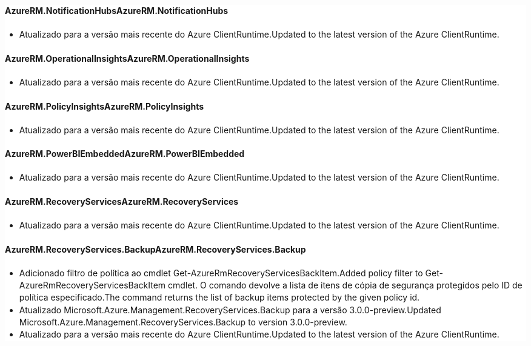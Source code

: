 #### <a name="azurermnotificationhubs"></a><span data-ttu-id="ef6c9-447">AzureRM.NotificationHubs</span><span class="sxs-lookup"><span data-stu-id="ef6c9-447">AzureRM.NotificationHubs</span></span>
* <span data-ttu-id="ef6c9-448">Atualizado para a versão mais recente do Azure ClientRuntime.</span><span class="sxs-lookup"><span data-stu-id="ef6c9-448">Updated to the latest version of the Azure ClientRuntime.</span></span>

#### <a name="azurermoperationalinsights"></a><span data-ttu-id="ef6c9-449">AzureRM.OperationalInsights</span><span class="sxs-lookup"><span data-stu-id="ef6c9-449">AzureRM.OperationalInsights</span></span>
* <span data-ttu-id="ef6c9-450">Atualizado para a versão mais recente do Azure ClientRuntime.</span><span class="sxs-lookup"><span data-stu-id="ef6c9-450">Updated to the latest version of the Azure ClientRuntime.</span></span>

#### <a name="azurermpolicyinsights"></a><span data-ttu-id="ef6c9-451">AzureRM.PolicyInsights</span><span class="sxs-lookup"><span data-stu-id="ef6c9-451">AzureRM.PolicyInsights</span></span>
* <span data-ttu-id="ef6c9-452">Atualizado para a versão mais recente do Azure ClientRuntime.</span><span class="sxs-lookup"><span data-stu-id="ef6c9-452">Updated to the latest version of the Azure ClientRuntime.</span></span>

#### <a name="azurermpowerbiembedded"></a><span data-ttu-id="ef6c9-453">AzureRM.PowerBIEmbedded</span><span class="sxs-lookup"><span data-stu-id="ef6c9-453">AzureRM.PowerBIEmbedded</span></span>
* <span data-ttu-id="ef6c9-454">Atualizado para a versão mais recente do Azure ClientRuntime.</span><span class="sxs-lookup"><span data-stu-id="ef6c9-454">Updated to the latest version of the Azure ClientRuntime.</span></span>

#### <a name="azurermrecoveryservices"></a><span data-ttu-id="ef6c9-455">AzureRM.RecoveryServices</span><span class="sxs-lookup"><span data-stu-id="ef6c9-455">AzureRM.RecoveryServices</span></span>
* <span data-ttu-id="ef6c9-456">Atualizado para a versão mais recente do Azure ClientRuntime.</span><span class="sxs-lookup"><span data-stu-id="ef6c9-456">Updated to the latest version of the Azure ClientRuntime.</span></span>

#### <a name="azurermrecoveryservicesbackup"></a><span data-ttu-id="ef6c9-457">AzureRM.RecoveryServices.Backup</span><span class="sxs-lookup"><span data-stu-id="ef6c9-457">AzureRM.RecoveryServices.Backup</span></span>
* <span data-ttu-id="ef6c9-458">Adicionado filtro de política ao cmdlet Get-AzureRmRecoveryServicesBackItem.</span><span class="sxs-lookup"><span data-stu-id="ef6c9-458">Added policy filter to Get-AzureRmRecoveryServicesBackItem cmdlet.</span></span> <span data-ttu-id="ef6c9-459">O comando devolve a lista de itens de cópia de segurança protegidos pelo ID de política especificado.</span><span class="sxs-lookup"><span data-stu-id="ef6c9-459">The command returns the list of backup items protected by the given policy id.</span></span>
* <span data-ttu-id="ef6c9-460">Atualizado Microsoft.Azure.Management.RecoveryServices.Backup para a versão 3.0.0-preview.</span><span class="sxs-lookup"><span data-stu-id="ef6c9-460">Updated Microsoft.Azure.Management.RecoveryServices.Backup to version 3.0.0-preview.</span></span>
* <span data-ttu-id="ef6c9-461">Atualizado para a versão mais recente do Azure ClientRuntime.</span><span class="sxs-lookup"><span data-stu-id="ef6c9-461">Updated to the latest version of the Azure ClientRuntime.</span></span>